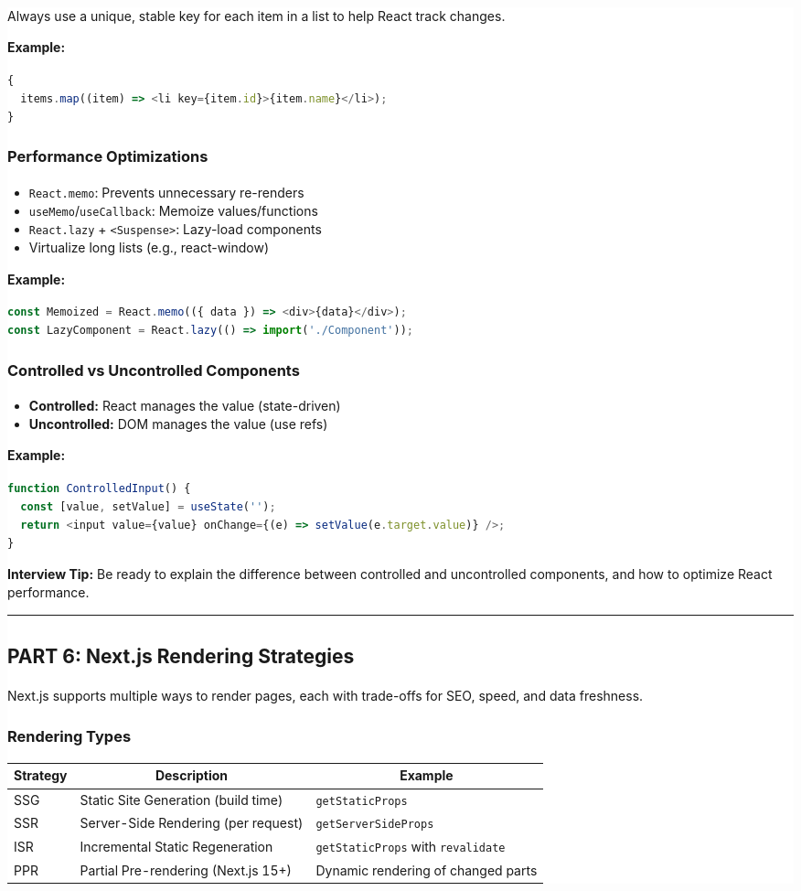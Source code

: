 Always use a unique, stable key for each item in a list to help React track changes.

**Example:**

```js
{
  items.map((item) => <li key={item.id}>{item.name}</li>);
}
```

### Performance Optimizations

- `React.memo`: Prevents unnecessary re-renders
- `useMemo`/`useCallback`: Memoize values/functions
- `React.lazy` + `<Suspense>`: Lazy-load components
- Virtualize long lists (e.g., react-window)

**Example:**

```js
const Memoized = React.memo(({ data }) => <div>{data}</div>);
const LazyComponent = React.lazy(() => import('./Component'));
```

### Controlled vs Uncontrolled Components

- **Controlled:** React manages the value (state-driven)
- **Uncontrolled:** DOM manages the value (use refs)

**Example:**

```js
function ControlledInput() {
  const [value, setValue] = useState('');
  return <input value={value} onChange={(e) => setValue(e.target.value)} />;
}
```

**Interview Tip:**
Be ready to explain the difference between controlled and uncontrolled components, and how to optimize React performance.

---

## PART 6: Next.js Rendering Strategies

Next.js supports multiple ways to render pages, each with trade-offs for SEO, speed, and data freshness.

### Rendering Types

| Strategy | Description                         | Example                            |
| -------- | ----------------------------------- | ---------------------------------- |
| SSG      | Static Site Generation (build time) | `getStaticProps`                   |
| SSR      | Server-Side Rendering (per request) | `getServerSideProps`               |
| ISR      | Incremental Static Regeneration     | `getStaticProps` with `revalidate` |
| PPR      | Partial Pre-rendering (Next.js 15+) | Dynamic rendering of changed parts |
